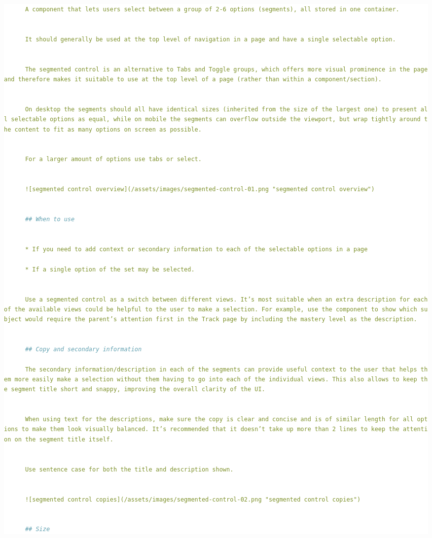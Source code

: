 ```yaml
      A component that lets users select between a group of 2-6 options (segments), all stored in one container.


      It should generally be used at the top level of navigation in a page and have a single selectable option.


      The segmented control is an alternative to Tabs and Toggle groups, which offers more visual prominence in the page and therefore makes it suitable to use at the top level of a page (rather than within a component/section). 


      On desktop the segments should all have identical sizes (inherited from the size of the largest one) to present all selectable options as equal, while on mobile the segments can overflow outside the viewport, but wrap tightly around the content to fit as many options on screen as possible.


      For a larger amount of options use tabs or select.


      ![segmented control overview](/assets/images/segmented-control-01.png "segmented control overview")


      ## When to use


      * If you need to add context or secondary information to each of the selectable options in a page

      * If a single option of the set may be selected.


      Use a segmented control as a switch between different views. It’s most suitable when an extra description for each of the available views could be helpful to the user to make a selection. For example, use the component to show which subject would require the parent’s attention first in the Track page by including the mastery level as the description.


      ## Copy and secondary information

      The secondary information/description in each of the segments can provide useful context to the user that helps them more easily make a selection without them having to go into each of the individual views. This also allows to keep the segment title short and snappy, improving the overall clarity of the UI.


      When using text for the descriptions, make sure the copy is clear and concise and is of similar length for all options to make them look visually balanced. It’s recommended that it doesn’t take up more than 2 lines to keep the attention on the segment title itself.  


      Use sentence case for both the title and description shown.


      ![segmented control copies](/assets/images/segmented-control-02.png "segmented control copies")


      ## Size


```